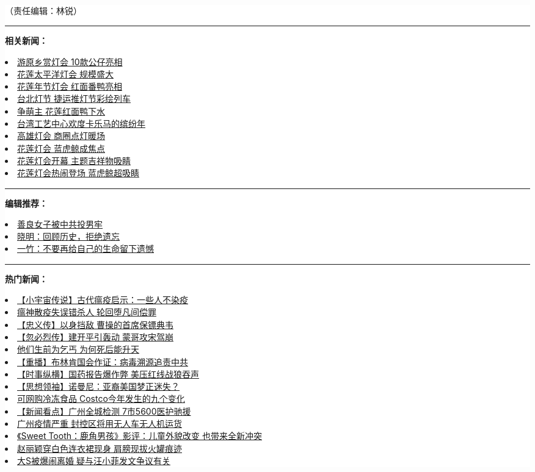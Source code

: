 <p>（责任编辑：林锐）</p>

<hr>


<strong>相关新闻：</strong>
<li><a href="https://github.com/eifjab3983/djy/blob/master/gb/14/1/20/n4064252.md#1">游原乡赏灯会 10款公仔亮相</a></li>
<li><a href="https://github.com/eifjab3983/djy/blob/master/gb/14/1/21/n4064755.md#1">花莲太平洋灯会  规模盛大</a></li>
<li><a href="https://github.com/eifjab3983/djy/blob/master/gb/14/1/21/n4065185.md#1">花莲年节灯会 红面番鸭亮相</a></li>
<li><a href="https://github.com/eifjab3983/djy/blob/master/gb/14/1/22/n4065586.md#1">台北灯节  捷运推灯节彩绘列车</a></li>
<li><a href="https://github.com/eifjab3983/djy/blob/master/gb/14/1/22/n4065946.md#1">争萌主  花莲红面鸭下水</a></li>
<li><a href="https://github.com/eifjab3983/djy/blob/master/gb/14/1/23/n4066704.md#1">台湾工艺中心欢度卡乐马的缤纷年</a></li>
<li><a href="https://github.com/eifjab3983/djy/blob/master/gb/14/1/23/n4066944.md#1">高雄灯会  商圈点灯暖场</a></li>
<li><a href="https://github.com/eifjab3983/djy/blob/master/gb/14/1/24/n4067308.md#1">花莲灯会  蓝虎鲸成焦点</a></li>
<li><a href="https://github.com/eifjab3983/djy/blob/master/gb/14/1/24/n4067821.md#1">花莲灯会开幕  主题吉祥物吸睛</a></li>
<li><a href="https://github.com/eifjab3983/djy/blob/master/gb/14/1/25/n4068033.md#1">花莲灯会热闹登场 蓝虎鲸超吸睛</a></li>
<hr>


<strong>编辑推荐：</strong>
<li><a href="https://github.com/eifjab3983/djy/blob/master/gb/13/9/29/n3974789.md?dfh#1" target="_blank">善良女子被中共投男牢</a></li><li><a href="https://github.com/tsiac2612/djy/blob/master/gb/19/8/27/n11481511.md#1" target="_blank">晓明：回顾历史，拒绝遗忘</a></li><li><a href="https://github.com/tsiac2612/djy/blob/master/gb/10/7/18/n2968768.md#1" target="_blank">一竹：不要再给自己的生命留下遗憾</a></li>
<hr>

<strong>热门新闻：</strong>
<li><a href="https://github.com/uwhkcb318/djy/blob/master/gb/21/6/3/n12997286.md#1">【小宇宙传说】古代瘟疫启示：一些人不染疫</a></li>
<li><a href="https://github.com/uwhkcb318/djy/blob/master/gb/21/5/28/n12982017.md#1">瘟神散疫失误错杀人 轮回堕凡间偿罪</a></li>
<li><a href="https://github.com/uwhkcb318/djy/blob/master/gb/21/6/1/n12992137.md#1">【忠义传】以身挡敌 曹操的首席保镖典韦</a></li>
<li><a href="https://github.com/uwhkcb318/djy/blob/master/gb/21/6/3/n12996820.md#1">【忽必烈传】建开平引轰动 蒙哥攻宋驾崩</a></li>
<li><a href="https://github.com/uwhkcb318/djy/blob/master/gb/21/6/1/n12990856.md#1">他们生前为乞丐 为何死后能升天</a></li>
<li><a href="https://github.com/uwhkcb318/djy/blob/master/gb/21/6/7/n13006065.md#1">【重播】布林肯国会作证：病毒溯源追责中共</a></li>
<li><a href="https://github.com/uwhkcb318/djy/blob/master/gb/21/6/7/n13005980.md#1">【时事纵横】国药报告爆作弊 美压红线战狼吞声</a></li>
<li><a href="https://github.com/uwhkcb318/djy/blob/master/gb/21/6/3/n12996717.md#1">【思想领袖】诺曼尼：亚裔美国梦正迷失？</a></li>
<li><a href="https://github.com/uwhkcb318/djy/blob/master/gb/21/6/4/n12997582.md#1">可网购冷冻食品 Costco今年发生的九个变化</a></li>
<li><a href="https://github.com/uwhkcb318/djy/blob/master/gb/21/6/5/n13001990.md#1">【新闻看点】广州全城检测 7市5600医护驰援</a></li>
<li><a href="https://github.com/uwhkcb318/djy/blob/master/gb/21/6/6/n13002083.md#1">广州疫情严重 封控区将用无人车无人机运货</a></li>
<li><a href="https://github.com/uwhkcb318/djy/blob/master/gb/21/6/5/n13001209.md#1">《Sweet Tooth：鹿角男孩》影评：儿童外貌改变 也带来全新冲突</a></li>
<li><a href="https://github.com/uwhkcb318/djy/blob/master/gb/21/6/6/n13003693.md#1">赵丽颖穿白色连衣裙现身 肩膀现拔火罐痕迹</a></li>
<li><a href="https://github.com/uwhkcb318/djy/blob/master/gb/21/6/5/n13000934.md#1">大S被爆闹离婚 疑与汪小菲发文争议有关</a></li>